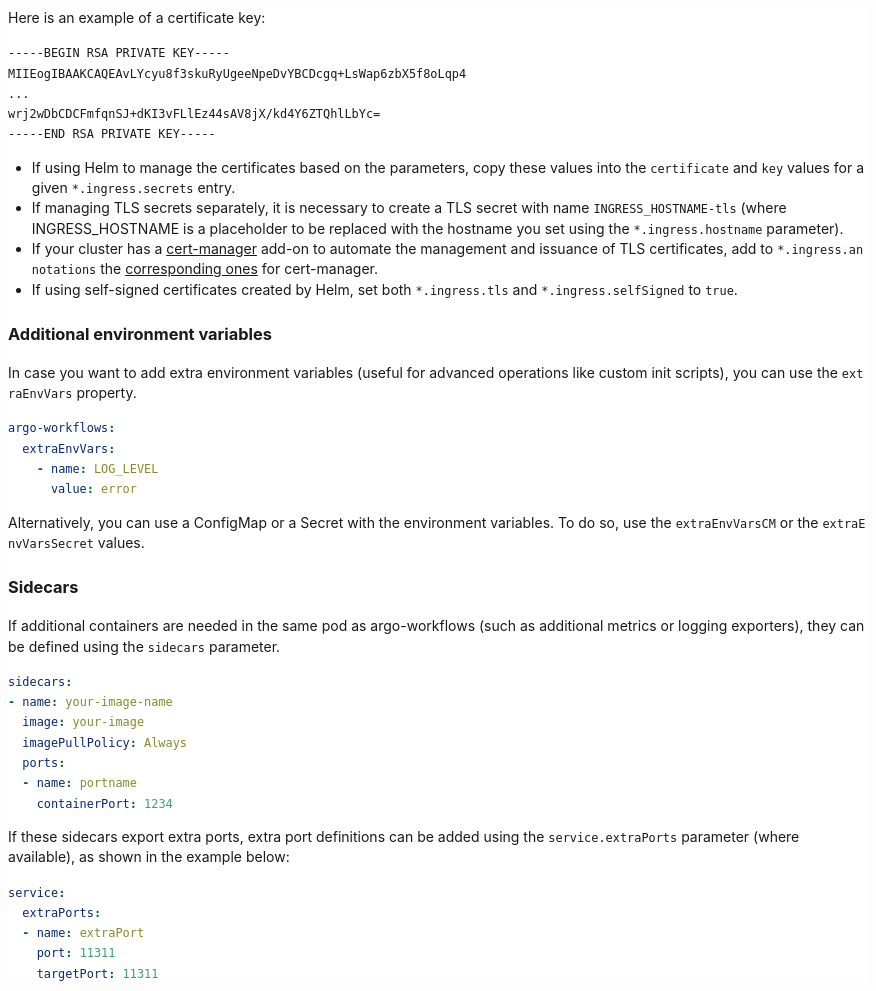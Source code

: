 Here is an example of a certificate key:

```text
-----BEGIN RSA PRIVATE KEY-----
MIIEogIBAAKCAQEAvLYcyu8f3skuRyUgeeNpeDvYBCDcgq+LsWap6zbX5f8oLqp4
...
wrj2wDbCDCFmfqnSJ+dKI3vFLlEz44sAV8jX/kd4Y6ZTQhlLbYc=
-----END RSA PRIVATE KEY-----
```

- If using Helm to manage the certificates based on the parameters, copy these values into the `certificate` and `key` values for a given `*.ingress.secrets` entry.
- If managing TLS secrets separately, it is necessary to create a TLS secret with name `INGRESS_HOSTNAME-tls` (where INGRESS_HOSTNAME is a placeholder to be replaced with the hostname you set using the `*.ingress.hostname` parameter).
- If your cluster has a [cert-manager](https://github.com/jetstack/cert-manager) add-on to automate the management and issuance of TLS certificates, add to `*.ingress.annotations` the [corresponding ones](https://cert-manager.io/docs/usage/ingress/#supported-annotations) for cert-manager.
- If using self-signed certificates created by Helm, set both `*.ingress.tls` and `*.ingress.selfSigned` to `true`.

### Additional environment variables

In case you want to add extra environment variables (useful for advanced operations like custom init scripts), you can use the `extraEnvVars` property.

```yaml
argo-workflows:
  extraEnvVars:
    - name: LOG_LEVEL
      value: error
```

Alternatively, you can use a ConfigMap or a Secret with the environment variables. To do so, use the `extraEnvVarsCM` or the `extraEnvVarsSecret` values.

### Sidecars

If additional containers are needed in the same pod as argo-workflows (such as additional metrics or logging exporters), they can be defined using the `sidecars` parameter.

```yaml
sidecars:
- name: your-image-name
  image: your-image
  imagePullPolicy: Always
  ports:
  - name: portname
    containerPort: 1234
```

If these sidecars export extra ports, extra port definitions can be added using the `service.extraPorts` parameter (where available), as shown in the example below:

```yaml
service:
  extraPorts:
  - name: extraPort
    port: 11311
    targetPort: 11311
```
